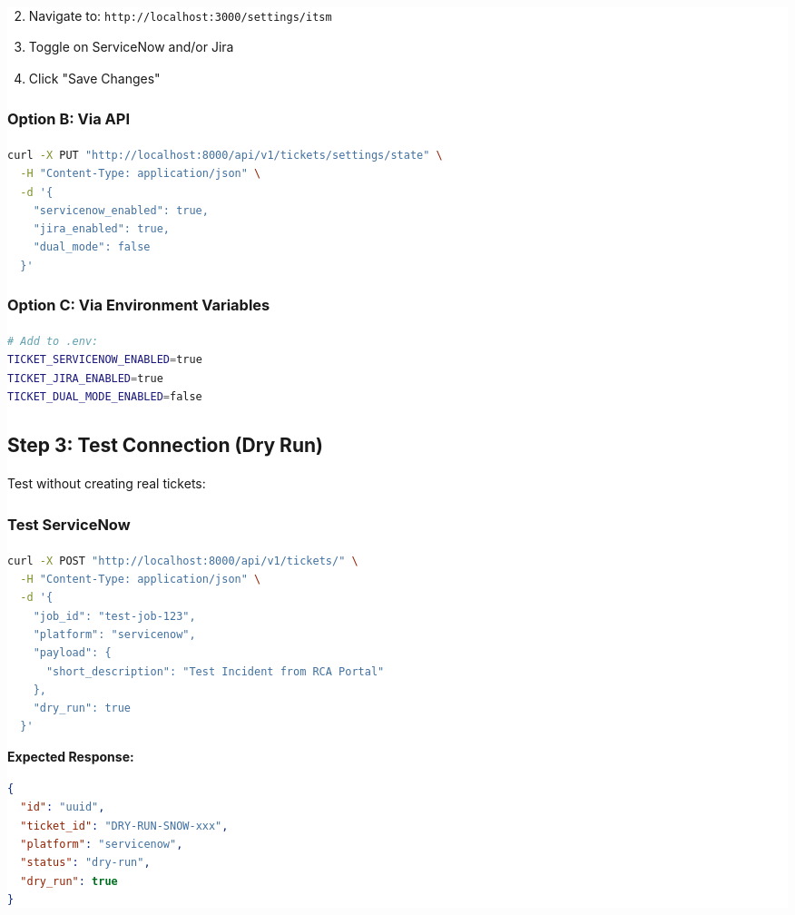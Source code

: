 2. Navigate to: `http://localhost:3000/settings/itsm`

3. Toggle on ServiceNow and/or Jira

4. Click "Save Changes"

### Option B: Via API

```bash
curl -X PUT "http://localhost:8000/api/v1/tickets/settings/state" \
  -H "Content-Type: application/json" \
  -d '{
    "servicenow_enabled": true,
    "jira_enabled": true,
    "dual_mode": false
  }'
```

### Option C: Via Environment Variables

```bash
# Add to .env:
TICKET_SERVICENOW_ENABLED=true
TICKET_JIRA_ENABLED=true
TICKET_DUAL_MODE_ENABLED=false
```

## Step 3: Test Connection (Dry Run)

Test without creating real tickets:

### Test ServiceNow

```bash
curl -X POST "http://localhost:8000/api/v1/tickets/" \
  -H "Content-Type: application/json" \
  -d '{
    "job_id": "test-job-123",
    "platform": "servicenow",
    "payload": {
      "short_description": "Test Incident from RCA Portal"
    },
    "dry_run": true
  }'
```

**Expected Response:**
```json
{
  "id": "uuid",
  "ticket_id": "DRY-RUN-SNOW-xxx",
  "platform": "servicenow",
  "status": "dry-run",
  "dry_run": true
}
```
